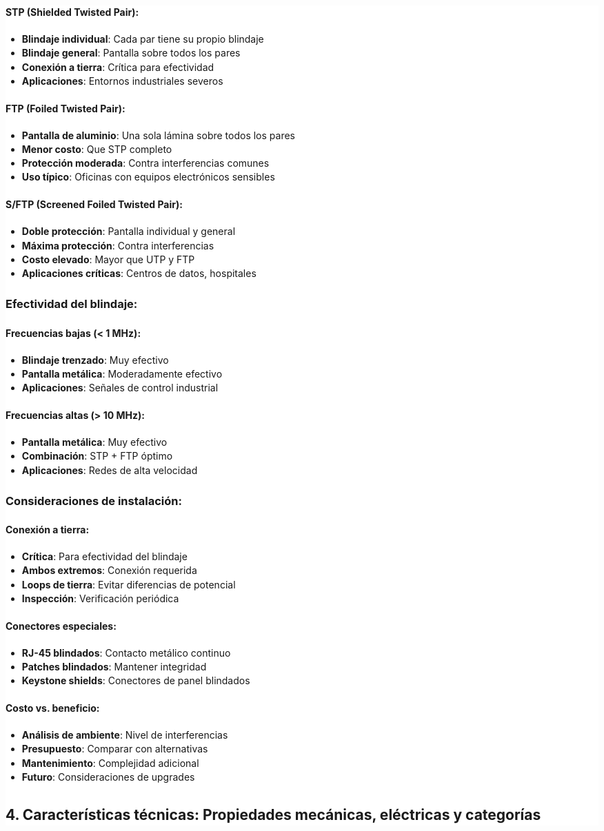 #### STP (Shielded Twisted Pair):
- **Blindaje individual**: Cada par tiene su propio blindaje
- **Blindaje general**: Pantalla sobre todos los pares
- **Conexión a tierra**: Crítica para efectividad
- **Aplicaciones**: Entornos industriales severos

#### FTP (Foiled Twisted Pair):
- **Pantalla de aluminio**: Una sola lámina sobre todos los pares
- **Menor costo**: Que STP completo
- **Protección moderada**: Contra interferencias comunes
- **Uso típico**: Oficinas con equipos electrónicos sensibles

#### S/FTP (Screened Foiled Twisted Pair):
- **Doble protección**: Pantalla individual y general
- **Máxima protección**: Contra interferencias
- **Costo elevado**: Mayor que UTP y FTP
- **Aplicaciones críticas**: Centros de datos, hospitales

### Efectividad del blindaje:

#### Frecuencias bajas (< 1 MHz):
- **Blindaje trenzado**: Muy efectivo
- **Pantalla metálica**: Moderadamente efectivo
- **Aplicaciones**: Señales de control industrial

#### Frecuencias altas (> 10 MHz):
- **Pantalla metálica**: Muy efectivo
- **Combinación**: STP + FTP óptimo
- **Aplicaciones**: Redes de alta velocidad

### Consideraciones de instalación:

#### Conexión a tierra:
- **Crítica**: Para efectividad del blindaje
- **Ambos extremos**: Conexión requerida
- **Loops de tierra**: Evitar diferencias de potencial
- **Inspección**: Verificación periódica

#### Conectores especiales:
- **RJ-45 blindados**: Contacto metálico continuo
- **Patches blindados**: Mantener integridad
- **Keystone shields**: Conectores de panel blindados

#### Costo vs. beneficio:
- **Análisis de ambiente**: Nivel de interferencias
- **Presupuesto**: Comparar con alternativas
- **Mantenimiento**: Complejidad adicional
- **Futuro**: Consideraciones de upgrades

## 4. Características técnicas: Propiedades mecánicas, eléctricas y categorías
